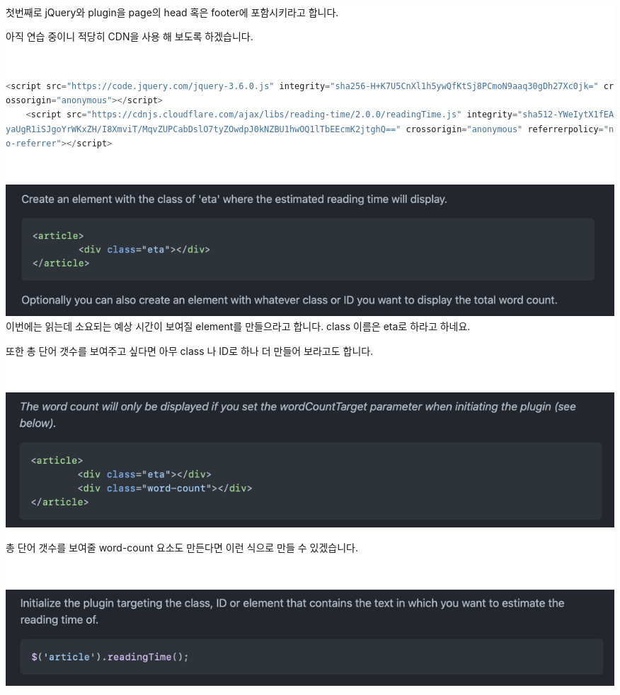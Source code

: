 첫번째로 jQuery와 plugin을 page의 head 혹은 footer에 포함시키라고 합니다.

아직 연습 중이니 적당히 CDN을 사용 해 보도록 하겠습니다.

​	

```javascript
<script src="https://code.jquery.com/jquery-3.6.0.js" integrity="sha256-H+K7U5CnXl1h5ywQfKtSj8PCmoN9aaq30gDh27Xc0jk=" crossorigin="anonymous"></script>
    <script src="https://cdnjs.cloudflare.com/ajax/libs/reading-time/2.0.0/readingTime.js" integrity="sha512-YWeIytX1fEAyaUgR1iSJgoYrWKxZH/I8XmviT/MqvZUPCabDslO7tyZOwdpJ0kNZBU1hwOQ1lTbEEcmK2jtghQ==" crossorigin="anonymous" referrerpolicy="no-referrer"></script>
```

​		

![image-20210908225249869](https://raw.githubusercontent.com/Shane-Park/markdownBlog/master/frontend/jsLibrary/readingtime/reading-time-js.assets/image-20210908225249869.png)이번에는 읽는데 소요되는 예상 시간이 보여질 element를 만들으라고 합니다. class 이름은 eta로 하라고 하네요.

또한 총 단어 갯수를 보여주고 싶다면 아무 class 나 ID로 하나 더 만들어 보라고도 합니다.	

​	

![image-20210908225420719](https://raw.githubusercontent.com/Shane-Park/markdownBlog/master/frontend/jsLibrary/readingtime/reading-time-js.assets/image-20210908225420719.png)

총 단어 갯수를 보여줄 word-count 요소도 만든다면 이런 식으로 만들 수 있겠습니다.

​	

![image-20210908225453561](https://raw.githubusercontent.com/Shane-Park/markdownBlog/master/frontend/jsLibrary/readingtime/reading-time-js.assets/image-20210908225453561.png)

